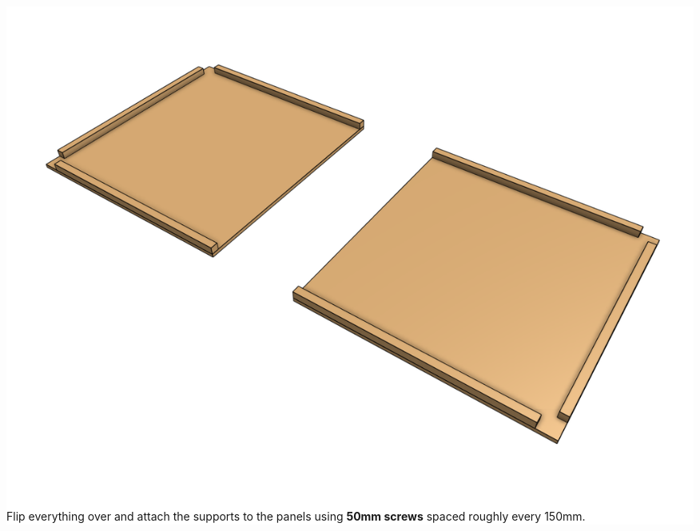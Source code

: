 ![floor panel supports](_images/mobile_raised_bed_floor_panel_supports.png)

Flip everything over and attach the supports to the panels using **50mm screws** spaced roughly every 150mm.
